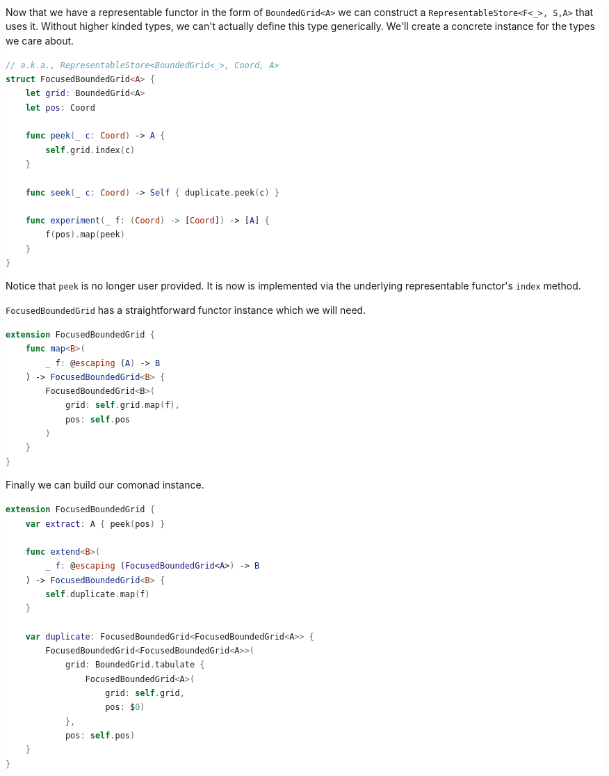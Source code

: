 Now that we have a representable functor in the form of `BoundedGrid<A>` we can
construct a `RepresentableStore<F<_>, S,A>` that uses it. Without higher kinded
types, we can't actually define this type generically. We'll create a concrete
instance for the types we care about.

```swift
// a.k.a., RepresentableStore<BoundedGrid<_>, Coord, A>
struct FocusedBoundedGrid<A> {
    let grid: BoundedGrid<A>
    let pos: Coord

    func peek(_ c: Coord) -> A {
        self.grid.index(c)
    }

    func seek(_ c: Coord) -> Self { duplicate.peek(c) }

    func experiment(_ f: (Coord) -> [Coord]) -> [A] {
        f(pos).map(peek)
    }
}
```

Notice that `peek` is no longer user provided. It is now is implemented via the 
underlying representable functor's `index` method.

`FocusedBoundedGrid` has a straightforward functor instance which we will need.

```swift
extension FocusedBoundedGrid {
    func map<B>(
        _ f: @escaping (A) -> B
    ) -> FocusedBoundedGrid<B> {
        FocusedBoundedGrid<B>(
            grid: self.grid.map(f),
            pos: self.pos
        )
    }
}
```

Finally we can build our comonad instance.

```swift
extension FocusedBoundedGrid {
    var extract: A { peek(pos) }

    func extend<B>(
        _ f: @escaping (FocusedBoundedGrid<A>) -> B
    ) -> FocusedBoundedGrid<B> {
        self.duplicate.map(f)
    }

    var duplicate: FocusedBoundedGrid<FocusedBoundedGrid<A>> {
        FocusedBoundedGrid<FocusedBoundedGrid<A>>(
            grid: BoundedGrid.tabulate {
                FocusedBoundedGrid<A>(
                    grid: self.grid,
                    pos: $0)
            },
            pos: self.pos)
    }
}
```

